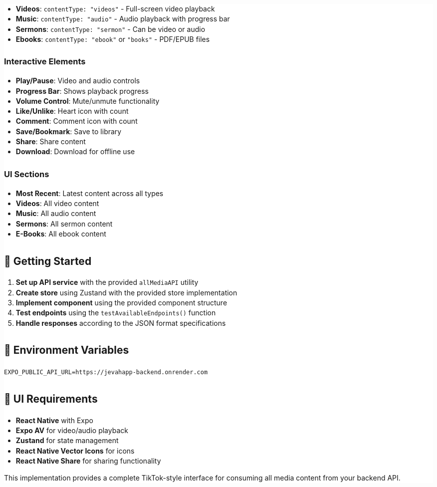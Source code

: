 - **Videos**: `contentType: "videos"` - Full-screen video playback
- **Music**: `contentType: "audio"` - Audio playback with progress bar
- **Sermons**: `contentType: "sermon"` - Can be video or audio
- **Ebooks**: `contentType: "ebook"` or `"books"` - PDF/EPUB files

### **Interactive Elements**

- **Play/Pause**: Video and audio controls
- **Progress Bar**: Shows playback progress
- **Volume Control**: Mute/unmute functionality
- **Like/Unlike**: Heart icon with count
- **Comment**: Comment icon with count
- **Save/Bookmark**: Save to library
- **Share**: Share content
- **Download**: Download for offline use

### **UI Sections**

- **Most Recent**: Latest content across all types
- **Videos**: All video content
- **Music**: All audio content
- **Sermons**: All sermon content
- **E-Books**: All ebook content

## 🚀 Getting Started

1. **Set up API service** with the provided `allMediaAPI` utility
2. **Create store** using Zustand with the provided store implementation
3. **Implement component** using the provided component structure
4. **Test endpoints** using the `testAvailableEndpoints()` function
5. **Handle responses** according to the JSON format specifications

## 🔧 Environment Variables

```env
EXPO_PUBLIC_API_URL=https://jevahapp-backend.onrender.com
```

## 📱 UI Requirements

- **React Native** with Expo
- **Expo AV** for video/audio playback
- **Zustand** for state management
- **React Native Vector Icons** for icons
- **React Native Share** for sharing functionality

This implementation provides a complete TikTok-style interface for consuming all media content from your backend API.

